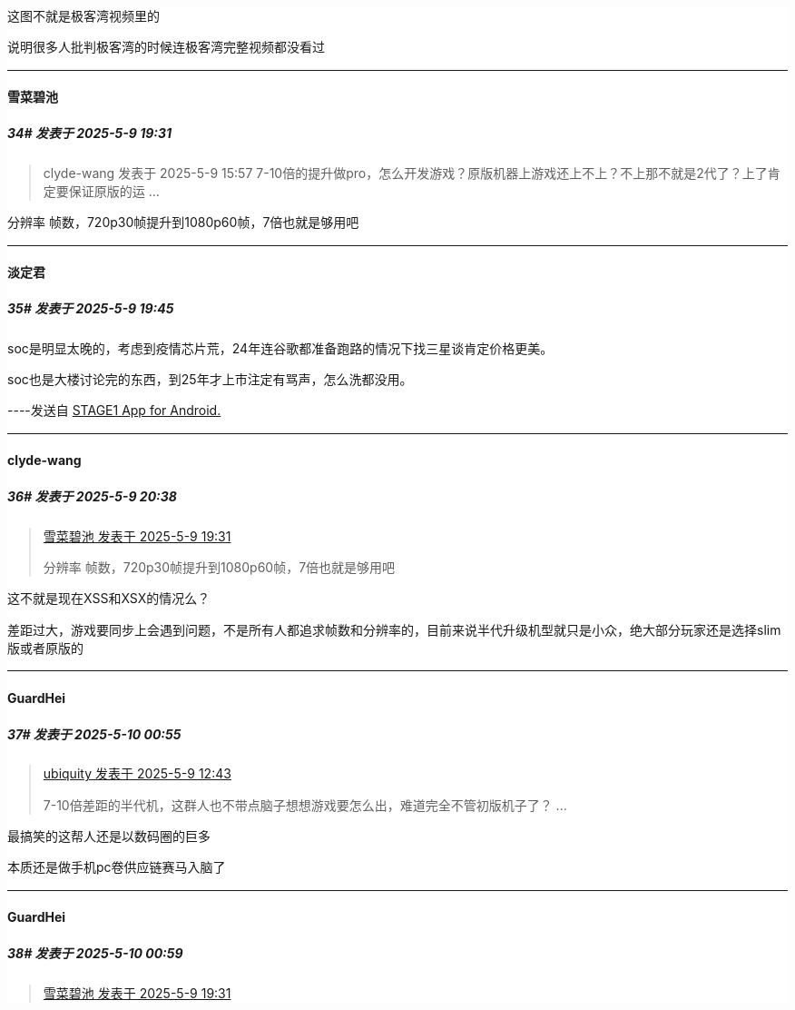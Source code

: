这图不就是极客湾视频里的

说明很多人批判极客湾的时候连极客湾完整视频都没看过

*****

####  雪菜碧池  
##### 34#       发表于 2025-5-9 19:31

<blockquote>clyde-wang 发表于 2025-5-9 15:57
7-10倍的提升做pro，怎么开发游戏？原版机器上游戏还上不上？不上那不就是2代了？上了肯定要保证原版的运 ...</blockquote>
分辨率 帧数，720p30帧提升到1080p60帧，7倍也就是够用吧

*****

####  淡定君  
##### 35#       发表于 2025-5-9 19:45

soc是明显太晚的，考虑到疫情芯片荒，24年连谷歌都准备跑路的情况下找三星谈肯定价格更美。

soc也是大楼讨论完的东西，到25年才上市注定有骂声，怎么洗都没用。

----发送自 [STAGE1 App for Android.](http://stage1.5j4m.com/?1.46)

*****

####  clyde-wang  
##### 36#       发表于 2025-5-9 20:38

<blockquote><a href="httphttps://stage1st.com/2b/forum.php?mod=redirect&amp;goto=findpost&amp;pid=67797963&amp;ptid=2251793" target="_blank">雪菜碧池 发表于 2025-5-9 19:31</a>

分辨率 帧数，720p30帧提升到1080p60帧，7倍也就是够用吧</blockquote>
这不就是现在XSS和XSX的情况么？

差距过大，游戏要同步上会遇到问题，不是所有人都追求帧数和分辨率的，目前来说半代升级机型就只是小众，绝大部分玩家还是选择slim版或者原版的

*****

####  GuardHei  
##### 37#       发表于 2025-5-10 00:55

<blockquote><a href="httphttps://stage1st.com/2b/forum.php?mod=redirect&amp;goto=findpost&amp;pid=67796626&amp;ptid=2251793" target="_blank">ubiquity 发表于 2025-5-9 12:43</a>

7-10倍差距的半代机，这群人也不带点脑子想想游戏要怎么出，难道完全不管初版机子了？ ...</blockquote>
最搞笑的这帮人还是以数码圈的巨多

本质还是做手机pc卷供应链赛马入脑了

*****

####  GuardHei  
##### 38#       发表于 2025-5-10 00:59

<blockquote><a href="httphttps://stage1st.com/2b/forum.php?mod=redirect&amp;goto=findpost&amp;pid=67797963&amp;ptid=2251793" target="_blank">雪菜碧池 发表于 2025-5-9 19:31</a>
